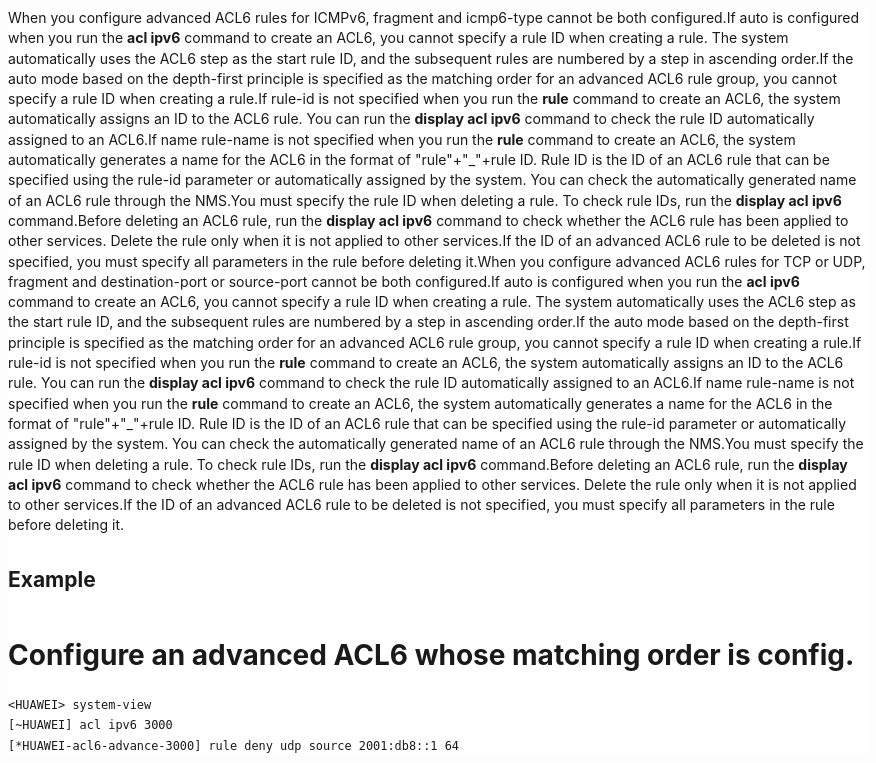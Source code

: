 When you configure advanced ACL6 rules for ICMPv6, fragment and icmp6-type cannot be both configured.If auto is configured when you run the **acl ipv6** command to create an ACL6, you cannot specify a rule ID when creating a rule. The system automatically uses the ACL6 step as the start rule ID, and the subsequent rules are numbered by a step in ascending order.If the auto mode based on the depth-first principle is specified as the matching order for an advanced ACL6 rule group, you cannot specify a rule ID when creating a rule.If rule-id is not specified when you run the **rule** command to create an ACL6, the system automatically assigns an ID to the ACL6 rule. You can run the **display acl ipv6** command to check the rule ID automatically assigned to an ACL6.If name rule-name is not specified when you run the **rule** command to create an ACL6, the system automatically generates a name for the ACL6 in the format of "rule"+"\_"+rule ID. Rule ID is the ID of an ACL6 rule that can be specified using the rule-id parameter or automatically assigned by the system. You can check the automatically generated name of an ACL6 rule through the NMS.You must specify the rule ID when deleting a rule. To check rule IDs, run the **display acl ipv6** command.Before deleting an ACL6 rule, run the **display acl ipv6** command to check whether the ACL6 rule has been applied to other services. Delete the rule only when it is not applied to other services.If the ID of an advanced ACL6 rule to be deleted is not specified, you must specify all parameters in the rule before deleting it.When you configure advanced ACL6 rules for TCP or UDP, fragment and destination-port or source-port cannot be both configured.If auto is configured when you run the **acl ipv6** command to create an ACL6, you cannot specify a rule ID when creating a rule. The system automatically uses the ACL6 step as the start rule ID, and the subsequent rules are numbered by a step in ascending order.If the auto mode based on the depth-first principle is specified as the matching order for an advanced ACL6 rule group, you cannot specify a rule ID when creating a rule.If rule-id is not specified when you run the **rule** command to create an ACL6, the system automatically assigns an ID to the ACL6 rule. You can run the **display acl ipv6** command to check the rule ID automatically assigned to an ACL6.If name rule-name is not specified when you run the **rule** command to create an ACL6, the system automatically generates a name for the ACL6 in the format of "rule"+"\_"+rule ID. Rule ID is the ID of an ACL6 rule that can be specified using the rule-id parameter or automatically assigned by the system. You can check the automatically generated name of an ACL6 rule through the NMS.You must specify the rule ID when deleting a rule. To check rule IDs, run the **display acl ipv6** command.Before deleting an ACL6 rule, run the **display acl ipv6** command to check whether the ACL6 rule has been applied to other services. Delete the rule only when it is not applied to other services.If the ID of an advanced ACL6 rule to be deleted is not specified, you must specify all parameters in the rule before deleting it.




Example
-------

# Configure an advanced ACL6 whose matching order is config.
```
<HUAWEI> system-view
[~HUAWEI] acl ipv6 3000
[*HUAWEI-acl6-advance-3000] rule deny udp source 2001:db8::1 64

```